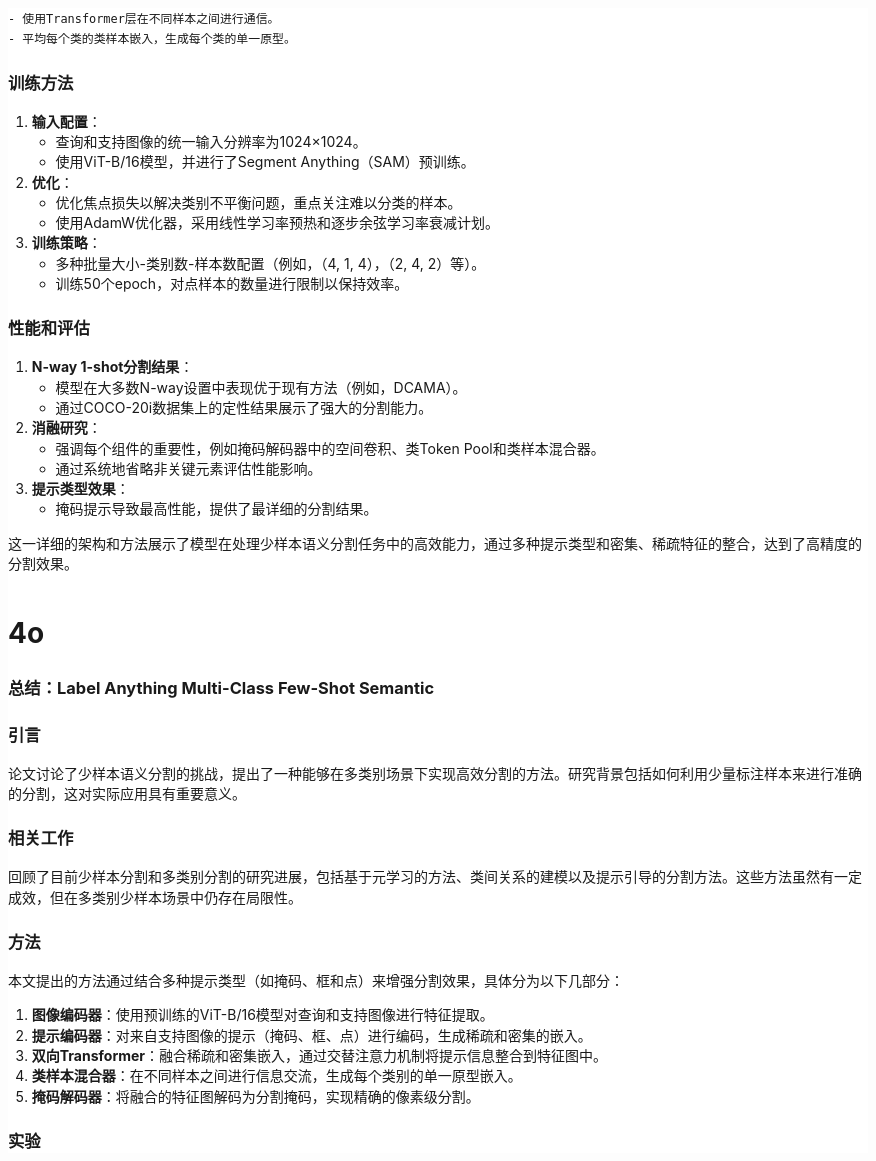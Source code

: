     - 使用Transformer层在不同样本之间进行通信。
    - 平均每个类的类样本嵌入，生成每个类的单一原型。

### 训练方法

1. **输入配置**：
    - 查询和支持图像的统一输入分辨率为1024×1024。
    - 使用ViT-B/16模型，并进行了Segment Anything（SAM）预训练。
2. **优化**：
    - 优化焦点损失以解决类别不平衡问题，重点关注难以分类的样本。
    - 使用AdamW优化器，采用线性学习率预热和逐步余弦学习率衰减计划。
3. **训练策略**：
    - 多种批量大小-类别数-样本数配置（例如，（4, 1, 4），（2, 4, 2）等）。
    - 训练50个epoch，对点样本的数量进行限制以保持效率。

### 性能和评估

1. **N-way 1-shot分割结果**：
    - 模型在大多数N-way设置中表现优于现有方法（例如，DCAMA）。
    - 通过COCO-20i数据集上的定性结果展示了强大的分割能力。
2. **消融研究**：
    - 强调每个组件的重要性，例如掩码解码器中的空间卷积、类Token Pool和类样本混合器。
    - 通过系统地省略非关键元素评估性能影响。
3. **提示类型效果**：
    - 掩码提示导致最高性能，提供了最详细的分割结果。

这一详细的架构和方法展示了模型在处理少样本语义分割任务中的高效能力，通过多种提示类型和密集、稀疏特征的整合，达到了高精度的分割效果。

# 4o

### 总结：Label Anything Multi-Class Few-Shot Semantic

### 引言

论文讨论了少样本语义分割的挑战，提出了一种能够在多类别场景下实现高效分割的方法。研究背景包括如何利用少量标注样本来进行准确的分割，这对实际应用具有重要意义。

### 相关工作

回顾了目前少样本分割和多类别分割的研究进展，包括基于元学习的方法、类间关系的建模以及提示引导的分割方法。这些方法虽然有一定成效，但在多类别少样本场景中仍存在局限性。

### 方法

本文提出的方法通过结合多种提示类型（如掩码、框和点）来增强分割效果，具体分为以下几部分：

1. **图像编码器**：使用预训练的ViT-B/16模型对查询和支持图像进行特征提取。
2. **提示编码器**：对来自支持图像的提示（掩码、框、点）进行编码，生成稀疏和密集的嵌入。
3. **双向Transformer**：融合稀疏和密集嵌入，通过交替注意力机制将提示信息整合到特征图中。
4. **类样本混合器**：在不同样本之间进行信息交流，生成每个类别的单一原型嵌入。
5. **掩码解码器**：将融合的特征图解码为分割掩码，实现精确的像素级分割。

### 实验
